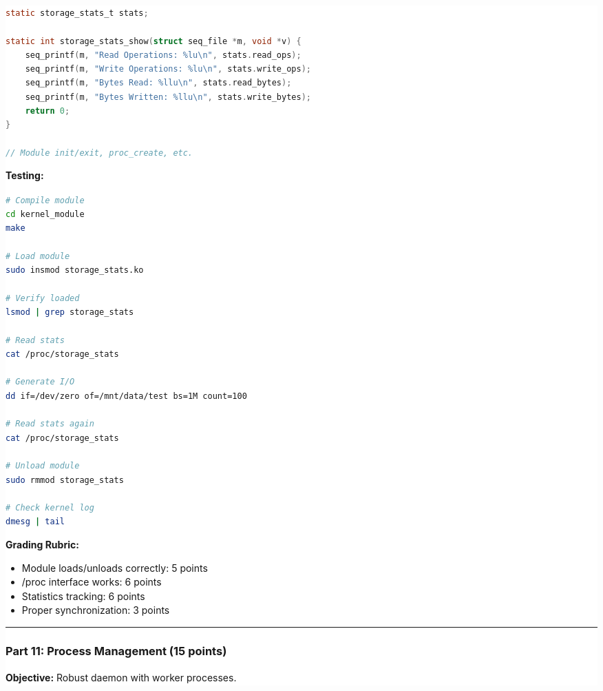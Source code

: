 ```c
static storage_stats_t stats;

static int storage_stats_show(struct seq_file *m, void *v) {
    seq_printf(m, "Read Operations: %lu\n", stats.read_ops);
    seq_printf(m, "Write Operations: %lu\n", stats.write_ops);
    seq_printf(m, "Bytes Read: %llu\n", stats.read_bytes);
    seq_printf(m, "Bytes Written: %llu\n", stats.write_bytes);
    return 0;
}

// Module init/exit, proc_create, etc.
```

**Testing:**
```bash
# Compile module
cd kernel_module
make

# Load module
sudo insmod storage_stats.ko

# Verify loaded
lsmod | grep storage_stats

# Read stats
cat /proc/storage_stats

# Generate I/O
dd if=/dev/zero of=/mnt/data/test bs=1M count=100

# Read stats again
cat /proc/storage_stats

# Unload module
sudo rmmod storage_stats

# Check kernel log
dmesg | tail
```

**Grading Rubric:**
- Module loads/unloads correctly: 5 points
- /proc interface works: 6 points
- Statistics tracking: 6 points
- Proper synchronization: 3 points

---

### Part 11: Process Management (15 points)

**Objective:** Robust daemon with worker processes.
